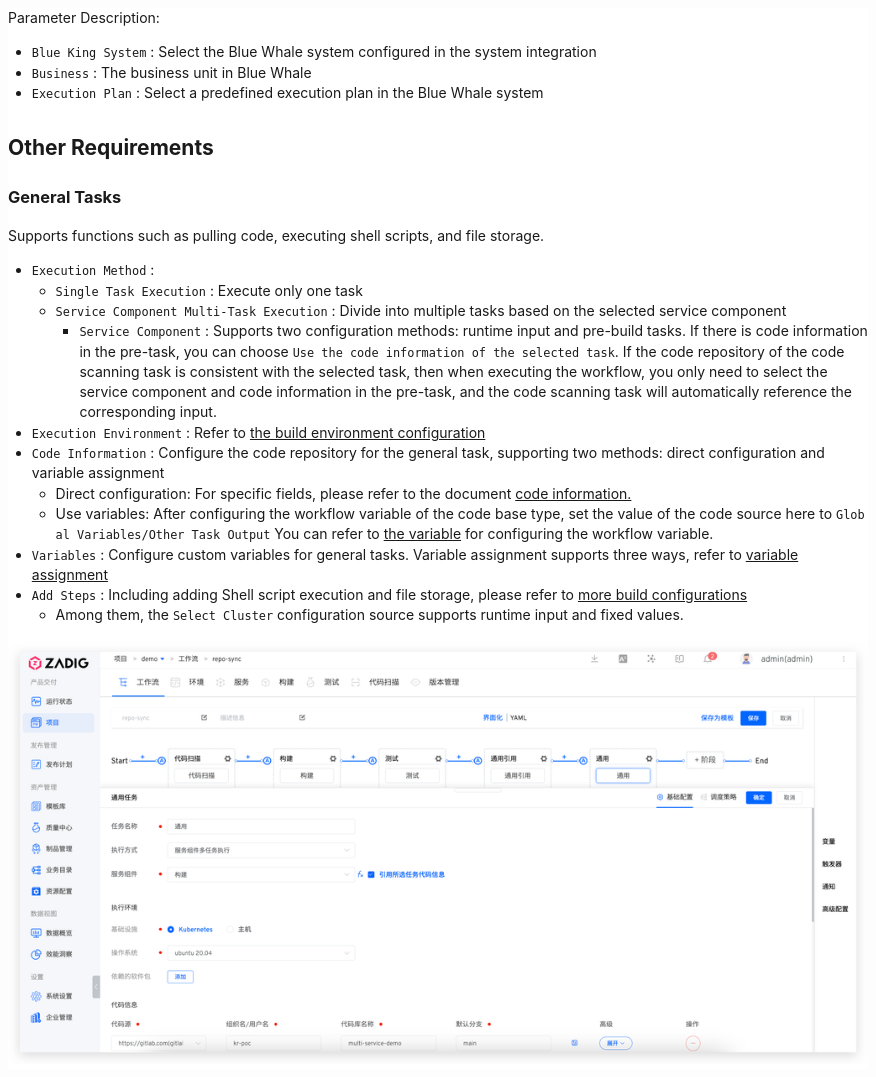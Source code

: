 Parameter Description:
- `Blue King System` : Select the Blue Whale system configured in the system integration
- `Business` : The business unit in Blue Whale
- `Execution Plan` : Select a predefined execution plan in the Blue Whale system

## Other Requirements
### General Tasks
Supports functions such as pulling code, executing shell scripts, and file storage.
- `Execution Method` :
  - `Single Task Execution` : Execute only one task
  - `Service Component Multi-Task Execution` : Divide into multiple tasks based on the selected service component
    - `Service Component` : Supports two configuration methods: runtime input and pre-build tasks. If there is code information in the pre-task, you can choose `Use the code information of the selected task`. If the code repository of the code scanning task is consistent with the selected task, then when executing the workflow, you only need to select the service component and code information in the pre-task, and the code scanning task will automatically reference the corresponding input.
- `Execution Environment` : Refer to [the build environment configuration](/en/Zadig%20v4.0/project/build/#%E6%9E%84%E5%BB%BA%E7%8E%AF%E5%A2%83)
- `Code Information` : Configure the code repository for the general task, supporting two methods: direct configuration and variable assignment
  - Direct configuration: For specific fields, please refer to the document [code information.](/en/Zadig%20v4.0/project/build/#code-information)
  - Use variables: After configuring the workflow variable of the code base type, set the value of the code source here to `Global Variables/Other Task Output` You can refer to [the variable](/en/Zadig%20v4.0/project/common-workflow/#custom-variables) for configuring the workflow variable.
- `Variables` : Configure custom variables for general tasks. Variable assignment supports three ways, refer to [variable assignment](/en/Zadig%20v4.0/project/common-workflow/#variable-assignment-method)
- `Add Steps` : Including adding Shell script execution and file storage, please refer to [more build configurations](/en/Zadig%20v4.0/project/build/#advanced-configuration)
  - Among them, the `Select Cluster` configuration source supports runtime input and fixed values.

![common_workflow_config](../../../../_images/common_workflow_config_6_320.png)
